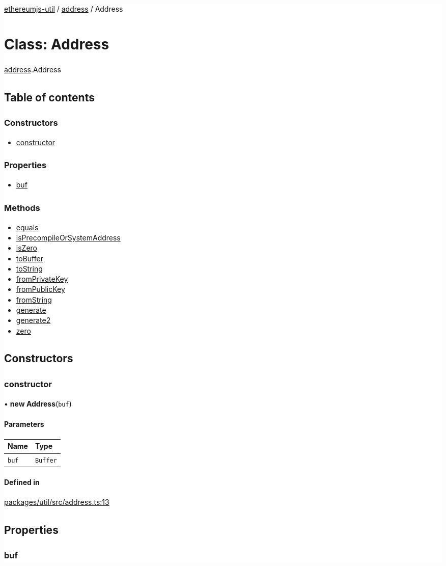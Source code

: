 [ethereumjs-util](../README.md) / [address](../modules/address.md) / Address

# Class: Address

[address](../modules/address.md).Address

## Table of contents

### Constructors

- [constructor](address.address-1.md#constructor)

### Properties

- [buf](address.address-1.md#buf)

### Methods

- [equals](address.address-1.md#equals)
- [isPrecompileOrSystemAddress](address.address-1.md#isprecompileorsystemaddress)
- [isZero](address.address-1.md#iszero)
- [toBuffer](address.address-1.md#tobuffer)
- [toString](address.address-1.md#tostring)
- [fromPrivateKey](address.address-1.md#fromprivatekey)
- [fromPublicKey](address.address-1.md#frompublickey)
- [fromString](address.address-1.md#fromstring)
- [generate](address.address-1.md#generate)
- [generate2](address.address-1.md#generate2)
- [zero](address.address-1.md#zero)

## Constructors

### constructor

• **new Address**(`buf`)

#### Parameters

| Name | Type |
| :------ | :------ |
| `buf` | `Buffer` |

#### Defined in

[packages/util/src/address.ts:13](https://github.com/ethereumjs/ethereumjs-monorepo/blob/master/packages/util/src/address.ts#L13)

## Properties

### buf
